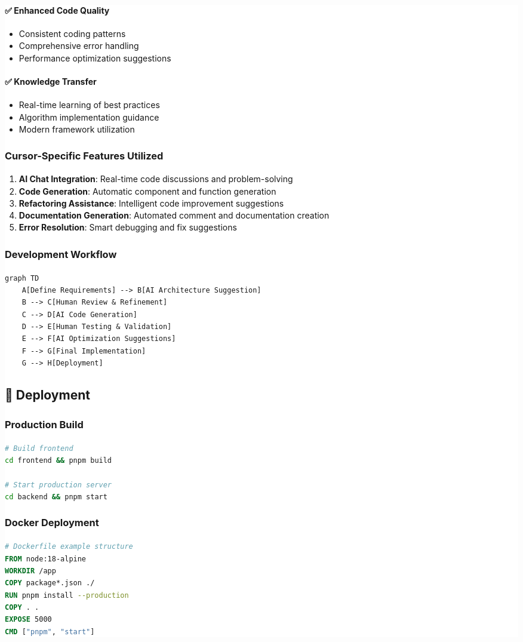 #### ✅ **Enhanced Code Quality**

- Consistent coding patterns
- Comprehensive error handling
- Performance optimization suggestions

#### ✅ **Knowledge Transfer**

- Real-time learning of best practices
- Algorithm implementation guidance
- Modern framework utilization

### Cursor-Specific Features Utilized

1. **AI Chat Integration**: Real-time code discussions and problem-solving
2. **Code Generation**: Automatic component and function generation
3. **Refactoring Assistance**: Intelligent code improvement suggestions
4. **Documentation Generation**: Automated comment and documentation creation
5. **Error Resolution**: Smart debugging and fix suggestions

### Development Workflow

```mermaid
graph TD
    A[Define Requirements] --> B[AI Architecture Suggestion]
    B --> C[Human Review & Refinement]
    C --> D[AI Code Generation]
    D --> E[Human Testing & Validation]
    E --> F[AI Optimization Suggestions]
    F --> G[Final Implementation]
    G --> H[Deployment]
```

## 🚀 Deployment

### Production Build

```bash
# Build frontend
cd frontend && pnpm build

# Start production server
cd backend && pnpm start
```

### Docker Deployment

```dockerfile
# Dockerfile example structure
FROM node:18-alpine
WORKDIR /app
COPY package*.json ./
RUN pnpm install --production
COPY . .
EXPOSE 5000
CMD ["pnpm", "start"]
```
